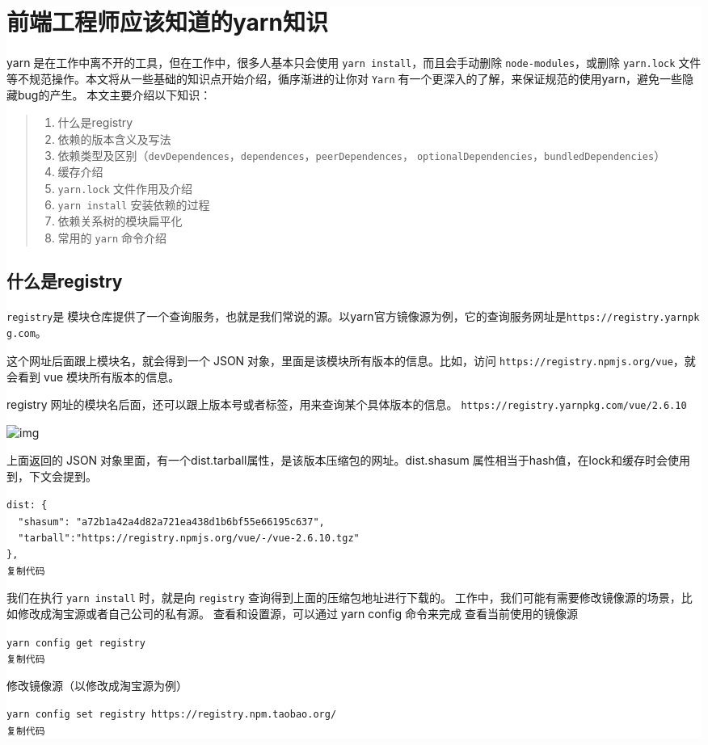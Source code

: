 # 前端工程师应该知道的yarn知识

yarn 是在工作中离不开的工具，但在工作中，很多人基本只会使用 `yarn install`，而且会手动删除 `node-modules`，或删除 `yarn.lock` 文件等不规范操作。本文将从一些基础的知识点开始介绍，循序渐进的让你对 `Yarn` 有一个更深入的了解，来保证规范的使用yarn，避免一些隐藏bug的产生。
本文主要介绍以下知识：

> 1. 什么是registry
> 2. 依赖的版本含义及写法
> 3. 依赖类型及区别（`devDependences`，`dependences`，`peerDependences`， `optionalDependencies`，`bundledDependencies`）
> 4. 缓存介绍
> 5. `yarn.lock` 文件作用及介绍
> 6. `yarn install` 安装依赖的过程
> 7. 依赖关系树的模块扁平化
> 8. 常用的 `yarn` 命令介绍

## 什么是registry

`registry`是 模块仓库提供了一个查询服务，也就是我们常说的源。以yarn官方镜像源为例，它的查询服务网址是`https://registry.yarnpkg.com`。

这个网址后面跟上模块名，就会得到一个 JSON 对象，里面是该模块所有版本的信息。比如，访问 `https://registry.npmjs.org/vue`，就会看到 vue 模块所有版本的信息。

registry 网址的模块名后面，还可以跟上版本号或者标签，用来查询某个具体版本的信息。 `https://registry.yarnpkg.com/vue/2.6.10`



![img](https://user-gold-cdn.xitu.io/2019/10/25/16e02889c4f2a501?imageView2/0/w/1280/h/960/format/webp/ignore-error/1)



上面返回的 JSON 对象里面，有一个dist.tarball属性，是该版本压缩包的网址。dist.shasum 属性相当于hash值，在lock和缓存时会使用到，下文会提到。

```
dist: {
  "shasum": "a72b1a42a4d82a721ea438d1b6bf55e66195c637",
  "tarball":"https://registry.npmjs.org/vue/-/vue-2.6.10.tgz"
},
复制代码
```

我们在执行 `yarn install` 时，就是向 `registry` 查询得到上面的压缩包地址进行下载的。
工作中，我们可能有需要修改镜像源的场景，比如修改成淘宝源或者自己公司的私有源。
查看和设置源，可以通过 yarn config 命令来完成
查看当前使用的镜像源

```
yarn config get registry
复制代码
```

修改镜像源（以修改成淘宝源为例）

```
yarn config set registry https://registry.npm.taobao.org/
复制代码
```
